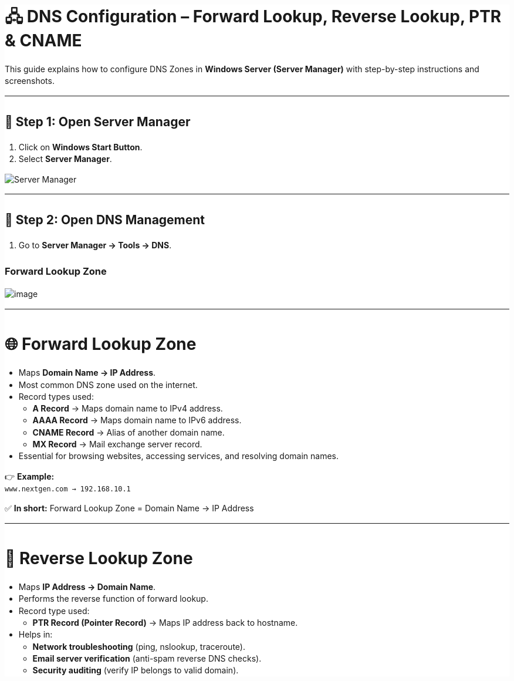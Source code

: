# 🖧 DNS Configuration – Forward Lookup, Reverse Lookup, PTR & CNAME

This guide explains how to configure DNS Zones in **Windows Server (Server Manager)** with step-by-step instructions and screenshots.

---

## 📌 Step 1: Open Server Manager
1. Click on **Windows Start Button**.  
2. Select **Server Manager**.  

![Server Manager](https://github.com/user-attachments/assets/9ee5bcb0-b63f-4496-9185-c603ecd225bc)

---

## 📌 Step 2: Open DNS Management
1. Go to **Server Manager → Tools → DNS**.  

### Forward Lookup Zone
<img width="1919" height="1079" alt="image" src="https://github.com/user-attachments/assets/b1c95699-4dd5-4902-96a0-37c9b49600bb" />

---

# 🌐 Forward Lookup Zone

- Maps **Domain Name → IP Address**.  
- Most common DNS zone used on the internet.  
- Record types used:  
  - **A Record** → Maps domain name to IPv4 address.  
  - **AAAA Record** → Maps domain name to IPv6 address.  
  - **CNAME Record** → Alias of another domain name.  
  - **MX Record** → Mail exchange server record.  
- Essential for browsing websites, accessing services, and resolving domain names.  

👉 **Example:**  
`www.nextgen.com → 192.168.10.1`  

✅ **In short:** Forward Lookup Zone = Domain Name → IP Address  

---

# 🔄 Reverse Lookup Zone

- Maps **IP Address → Domain Name**.  
- Performs the reverse function of forward lookup.  
- Record type used:  
  - **PTR Record (Pointer Record)** → Maps IP address back to hostname.  
- Helps in:  
  - **Network troubleshooting** (ping, nslookup, traceroute).  
  - **Email server verification** (anti-spam reverse DNS checks).  
  - **Security auditing** (verify IP belongs to valid domain).  
